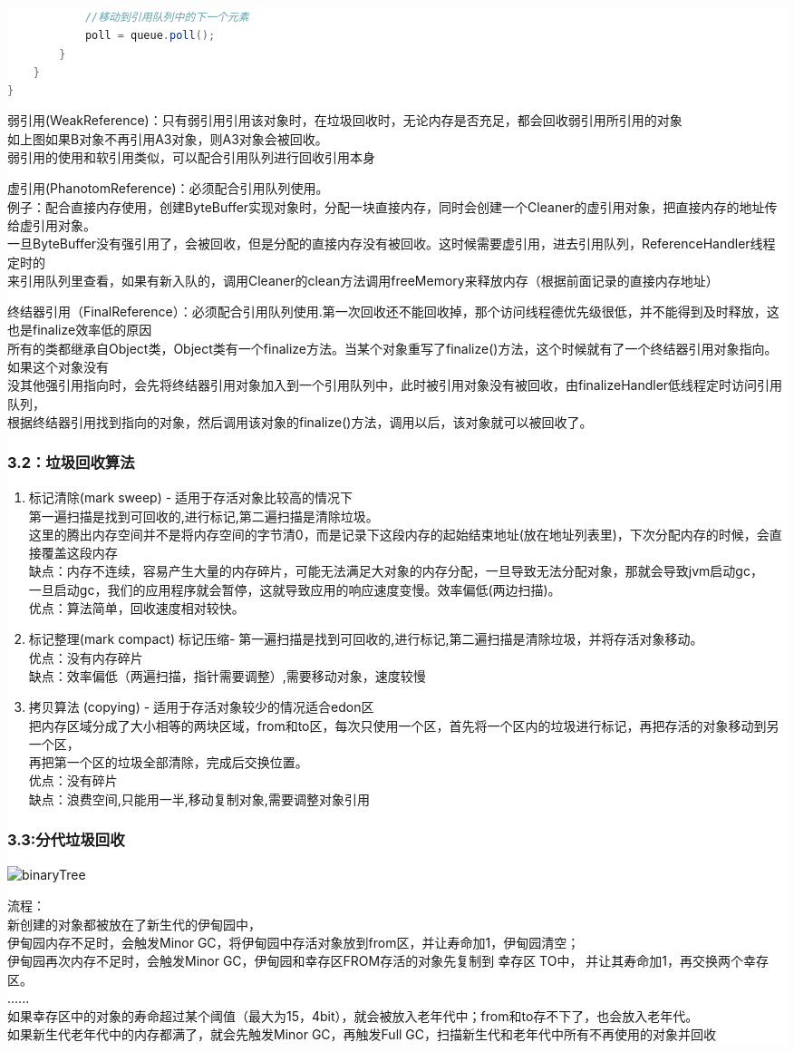 ```java
			//移动到引用队列中的下一个元素
			poll = queue.poll();
		}
	}
}
```

弱引用(WeakReference)：只有弱引用引用该对象时，在垃圾回收时，无论内存是否充足，都会回收弱引用所引用的对象  
如上图如果B对象不再引用A3对象，则A3对象会被回收。  
弱引用的使用和软引用类似，可以配合引用队列进行回收引用本身

虚引用(PhanotomReference)：必须配合引用队列使用。  
例子：配合直接内存使用，创建ByteBuffer实现对象时，分配一块直接内存，同时会创建一个Cleaner的虚引用对象，把直接内存的地址传给虚引用对象。  
    一旦ByteBuffer没有强引用了，会被回收，但是分配的直接内存没有被回收。这时候需要虚引用，进去引用队列，ReferenceHandler线程定时的  
    来引用队列里查看，如果有新入队的，调用Cleaner的clean方法调用freeMemory来释放内存（根据前面记录的直接内存地址）

终结器引用（FinalReference）：必须配合引用队列使用.第一次回收还不能回收掉，那个访问线程德优先级很低，并不能得到及时释放，这也是finalize效率低的原因  
所有的类都继承自Object类，Object类有一个finalize方法。当某个对象重写了finalize()方法，这个时候就有了一个终结器引用对象指向。如果这个对象没有  
没其他强引用指向时，会先将终结器引用对象加入到一个引用队列中，此时被引用对象没有被回收，由finalizeHandler低线程定时访问引用队列，  
根据终结器引用找到指向的对象，然后调用该对象的finalize()方法，调用以后，该对象就可以被回收了。

### 3.2：垃圾回收算法

1. 标记清除(mark sweep) - 适用于存活对象比较高的情况下   
   第一遍扫描是找到可回收的,进行标记,第二遍扫描是清除垃圾。  
   这里的腾出内存空间并不是将内存空间的字节清0，而是记录下这段内存的起始结束地址(放在地址列表里)，下次分配内存的时候，会直接覆盖这段内存  
   缺点：内存不连续，容易产生大量的内存碎片，可能无法满足大对象的内存分配，一旦导致无法分配对象，那就会导致jvm启动gc，  
   一旦启动gc，我们的应用程序就会暂停，这就导致应用的响应速度变慢。效率偏低(两边扫描)。  
   优点：算法简单，回收速度相对较快。

2. 标记整理(mark compact) 标记压缩-
   第一遍扫描是找到可回收的,进行标记,第二遍扫描是清除垃圾，并将存活对象移动。  
   优点：没有内存碎片  
   缺点：效率偏低（两遍扫描，指针需要调整）,需要移动对象，速度较慢

3. 拷贝算法 (copying) - 适用于存活对象较少的情况适合edon区  
   把内存区域分成了大小相等的两块区域，from和to区，每次只使用一个区，首先将一个区内的垃圾进行标记，再把存活的对象移动到另一个区，  
   再把第一个区的垃圾全部清除，完成后交换位置。  
   优点：没有碎片  
   缺点：浪费空间,只能用一半,移动复制对象,需要调整对象引用
   
### 3.3:分代垃圾回收

![binaryTree](tmp/jvm-image/jvm分代模型.png "binaryTree")

流程：  
新创建的对象都被放在了新生代的伊甸园中，  
伊甸园内存不足时，会触发Minor GC，将伊甸园中存活对象放到from区，并让寿命加1，伊甸园清空；  
伊甸园再次内存不足时，会触发Minor GC，伊甸园和幸存区FROM存活的对象先复制到 幸存区 TO中， 并让其寿命加1，再交换两个幸存区。  
......  
如果幸存区中的对象的寿命超过某个阈值（最大为15，4bit），就会被放入老年代中；from和to存不下了，也会放入老年代。  
如果新生代老年代中的内存都满了，就会先触发Minor GC，再触发Full GC，扫描新生代和老年代中所有不再使用的对象并回收  
